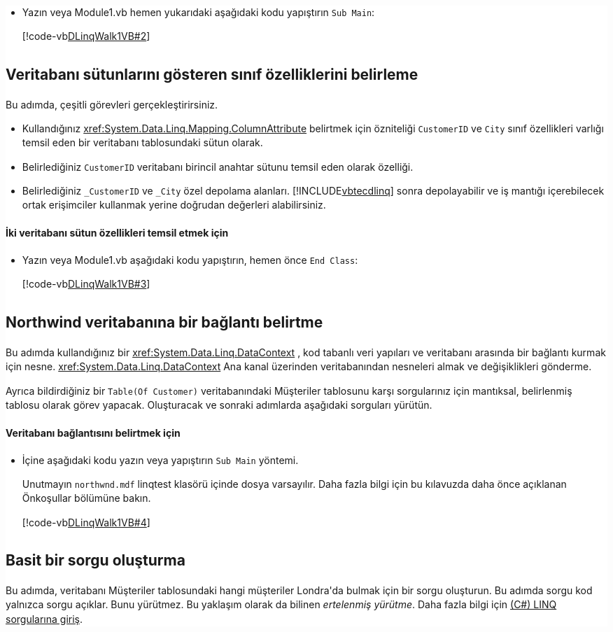 -   Yazın veya Module1.vb hemen yukarıdaki aşağıdaki kodu yapıştırın `Sub Main`:  
  
     [!code-vb[DLinqWalk1VB#2](../../../../../../samples/snippets/visualbasic/VS_Snippets_Data/DLinqWalk1VB/vb/Module1.vb#2)]  
  
## <a name="designating-properties-on-the-class-to-represent-database-columns"></a>Veritabanı sütunlarını gösteren sınıf özelliklerini belirleme  
 Bu adımda, çeşitli görevleri gerçekleştirirsiniz.  
  
-   Kullandığınız <xref:System.Data.Linq.Mapping.ColumnAttribute> belirtmek için özniteliği `CustomerID` ve `City` sınıf özellikleri varlığı temsil eden bir veritabanı tablosundaki sütun olarak.  
  
-   Belirlediğiniz `CustomerID` veritabanı birincil anahtar sütunu temsil eden olarak özelliği.  
  
-   Belirlediğiniz `_CustomerID` ve `_City` özel depolama alanları. [!INCLUDE[vbtecdlinq](../../../../../../includes/vbtecdlinq-md.md)] sonra depolayabilir ve iş mantığı içerebilecek ortak erişimciler kullanmak yerine doğrudan değerleri alabilirsiniz.  
  
#### <a name="to-represent-characteristics-of-two-database-columns"></a>İki veritabanı sütun özellikleri temsil etmek için  
  
-   Yazın veya Module1.vb aşağıdaki kodu yapıştırın, hemen önce `End Class`:  
  
     [!code-vb[DLinqWalk1VB#3](../../../../../../samples/snippets/visualbasic/VS_Snippets_Data/DLinqWalk1VB/vb/Module1.vb#3)]  
  
## <a name="specifying-the-connection-to-the-northwind-database"></a>Northwind veritabanına bir bağlantı belirtme  
 Bu adımda kullandığınız bir <xref:System.Data.Linq.DataContext> , kod tabanlı veri yapıları ve veritabanı arasında bir bağlantı kurmak için nesne. <xref:System.Data.Linq.DataContext> Ana kanal üzerinden veritabanından nesneleri almak ve değişiklikleri gönderme.  
  
 Ayrıca bildirdiğiniz bir `Table(Of Customer)` veritabanındaki Müşteriler tablosunu karşı sorgularınız için mantıksal, belirlenmiş tablosu olarak görev yapacak. Oluşturacak ve sonraki adımlarda aşağıdaki sorguları yürütün.  
  
#### <a name="to-specify-the-database-connection"></a>Veritabanı bağlantısını belirtmek için  
  
-   İçine aşağıdaki kodu yazın veya yapıştırın `Sub Main` yöntemi.  
  
     Unutmayın `northwnd.mdf` linqtest klasörü içinde dosya varsayılır. Daha fazla bilgi için bu kılavuzda daha önce açıklanan Önkoşullar bölümüne bakın.  
  
     [!code-vb[DLinqWalk1VB#4](../../../../../../samples/snippets/visualbasic/VS_Snippets_Data/DLinqWalk1VB/vb/Module1.vb#4)]  
  
## <a name="creating-a-simple-query"></a>Basit bir sorgu oluşturma  
 Bu adımda, veritabanı Müşteriler tablosundaki hangi müşteriler Londra'da bulmak için bir sorgu oluşturun. Bu adımda sorgu kod yalnızca sorgu açıklar. Bunu yürütmez. Bu yaklaşım olarak da bilinen *ertelenmiş yürütme*. Daha fazla bilgi için [(C#) LINQ sorgularına giriş](~/docs/csharp/programming-guide/concepts/linq/introduction-to-linq-queries.md).  
  